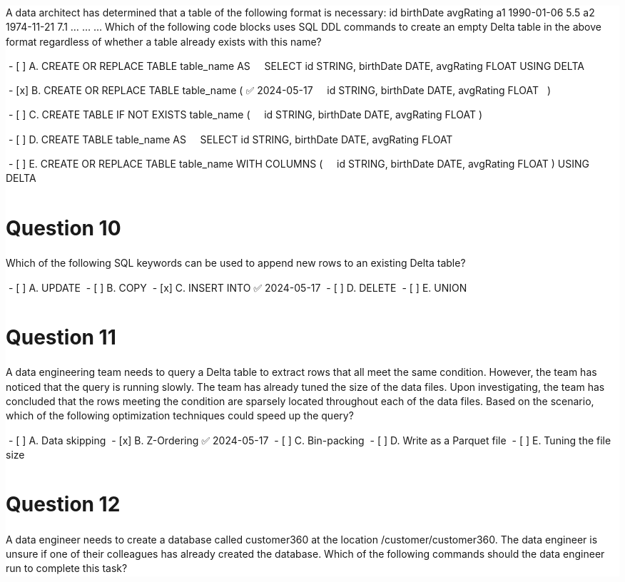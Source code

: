 A data architect has determined that a table of the following format is necessary:
id birthDate avgRating
a1 1990-01-06 5.5
a2 1974-11-21 7.1
… … …
Which of the following code blocks uses SQL DDL commands to create an empty Delta
table in the above format regardless of whether a table already exists with this name?

 - [ ] A. CREATE OR REPLACE TABLE table_name AS
	    SELECT id STRING, birthDate DATE, avgRating FLOAT USING DELTA

 - [x] B. CREATE OR REPLACE TABLE table_name ( ✅ 2024-05-17
	    id STRING, birthDate DATE, avgRating FLOAT   )

 - [ ] C. CREATE TABLE IF NOT EXISTS table_name (
	    id STRING, birthDate DATE, avgRating FLOAT  )

 - [ ] D. CREATE TABLE table_name AS
    SELECT id STRING, birthDate DATE, avgRating FLOAT

 - [ ] E. CREATE OR REPLACE TABLE table_name WITH COLUMNS (
	    id STRING,  birthDate DATE, avgRating FLOAT ) USING DELTA

# Question 10

Which of the following SQL keywords can be used to append new rows to an existing Delta table?

 - [ ] A. UPDATE
 - [ ] B. COPY
 - [x] C. INSERT INTO ✅ 2024-05-17
 - [ ] D. DELETE
 - [ ] E. UNION

# Question 11

A data engineering team needs to query a Delta table to extract rows that all meet the same condition. However, the team has noticed that the query is running slowly. The team has already tuned the size of the data files. Upon investigating, the team has concluded that the rows meeting the condition are sparsely located throughout each of the data files. Based on the scenario, which of the following optimization techniques could speed up the query?

 - [ ] A. Data skipping
 - [x] B. Z-Ordering ✅ 2024-05-17
 - [ ] C. Bin-packing
 - [ ] D. Write as a Parquet file
 - [ ] E. Tuning the file size

# Question 12

A data engineer needs to create a database called customer360 at the location /customer/customer360. The data engineer is unsure if one of their colleagues has already created the database.
Which of the following commands should the data engineer run to complete this task?

